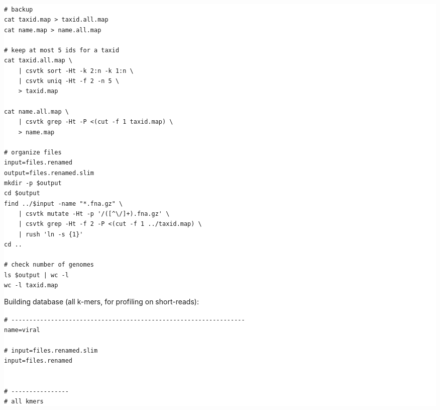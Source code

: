     # backup
    cat taxid.map > taxid.all.map
    cat name.map > name.all.map
    
    # keep at most 5 ids for a taxid
    cat taxid.all.map \
        | csvtk sort -Ht -k 2:n -k 1:n \
        | csvtk uniq -Ht -f 2 -n 5 \
        > taxid.map
    
    cat name.all.map \
        | csvtk grep -Ht -P <(cut -f 1 taxid.map) \
        > name.map
        
    # organize files
    input=files.renamed
    output=files.renamed.slim
    mkdir -p $output 
    cd $output
    find ../$input -name "*.fna.gz" \
        | csvtk mutate -Ht -p '/([^\/]+).fna.gz' \
        | csvtk grep -Ht -f 2 -P <(cut -f 1 ../taxid.map) \
        | rush 'ln -s {1}'
    cd ..
        
    # check number of genomes
    ls $output | wc -l
    wc -l taxid.map

Building database (all k-mers, for profiling on short-reads):

    # -----------------------------------------------------------------
    name=viral
    
    # input=files.renamed.slim
    input=files.renamed
    
    
    # ----------------
    # all kmers
    